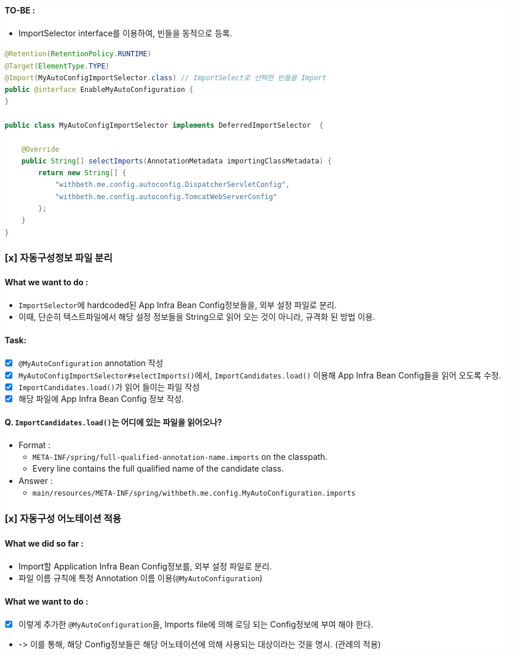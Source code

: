 #### TO-BE :
- ImportSelector interface를 이용하여, 빈들을 동적으로 등록.
```java
@Retention(RetentionPolicy.RUNTIME)
@Target(ElementType.TYPE)
@Import(MyAutoConfigImportSelector.class) // ImportSelect로 선택한 빈들을 Import
public @interface EnableMyAutoConfiguration {
}

public class MyAutoConfigImportSelector implements DeferredImportSelector  {

    @Override
    public String[] selectImports(AnnotationMetadata importingClassMetadata) {
        return new String[] {
            "withbeth.me.config.autoconfig.DispatcherServletConfig",
            "withbeth.me.config.autoconfig.TomcatWebServerConfig"
        };
    }
}
```

### [x] 자동구성정보 파일 분리

#### What we want to do :
- `ImportSelector`에 hardcoded된 App Infra Bean Config정보들을, 외부 설정 파일로 분리.
- 이때, 단순히 텍스트파일에서 해당 설정 정보들을 String으로 읽어 오는 것이 아니라, 규격화 된 방법 이용.

#### Task:
- [x] `@MyAutoConfiguration` annotation 작성
- [x] `MyAutoConfigImportSelector#selectImports()`에서, `ImportCandidates.load()` 이용해 App Infra Bean Config들을 읽어 오도록 수정.
- [x] `ImportCandidates.load()`가 읽어 들이는 파일 작성
- [x] 해당 파일에 App Infra Bean Config 정보 작성.

#### Q. `ImportCandidates.load()`는 어디에 있는 파일을 읽어오나?
- Format : 
  - `META-INF/spring/full-qualified-annotation-name.imports` on the classpath. 
  - Every line contains the full qualified name of the candidate class. 
- Answer : 
  - `main/resources/META-INF/spring/withbeth.me.config.MyAutoConfiguration.imports`


### [x] 자동구성 어노테이션 적용

#### What we did so far :

- Import할 Application Infra Bean Config정보를, 외부 설정 파일로 분리.
- 파일 이름 규칙에 특정 Annotation 이름 이용(`@MyAutoConfiguration`)

#### What we want to do :

- [x] 이렇게 추가한 `@MyAutoConfiguration`을, Imports file에 의해 로딩 되는 Config정보에 부여 해야 한다.
- -> 이를 통해, 해당 Config정보들은 해당 어노테이션에 의해 사용되는 대상이라는 것을 명시. (관례의 적용)
